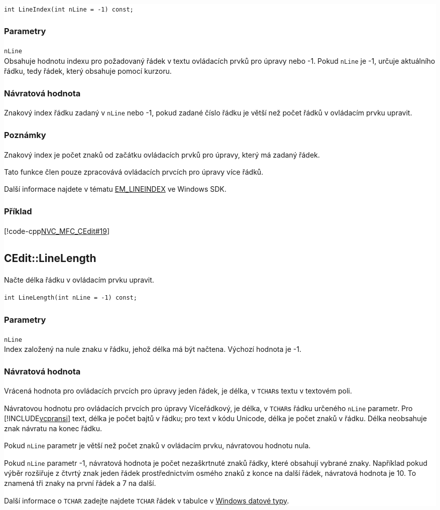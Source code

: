 ```  
int LineIndex(int nLine = -1) const;  
```  
  
### <a name="parameters"></a>Parametry  
 `nLine`  
 Obsahuje hodnotu indexu pro požadovaný řádek v textu ovládacích prvků pro úpravy nebo -1. Pokud `nLine` je -1, určuje aktuálního řádku, tedy řádek, který obsahuje pomocí kurzoru.  
  
### <a name="return-value"></a>Návratová hodnota  
 Znakový index řádku zadaný v `nLine` nebo -1, pokud zadané číslo řádku je větší než počet řádků v ovládacím prvku upravit.  
  
### <a name="remarks"></a>Poznámky  
 Znakový index je počet znaků od začátku ovládacích prvků pro úpravy, který má zadaný řádek.  
  
 Tato funkce člen pouze zpracovává ovládacích prvcích pro úpravy více řádků.  
  
 Další informace najdete v tématu [EM_LINEINDEX](http://msdn.microsoft.com/library/windows/desktop/bb761611) ve Windows SDK.  
  
### <a name="example"></a>Příklad  
 [!code-cpp[NVC_MFC_CEdit#19](../../mfc/reference/codesnippet/cpp/cedit-class_18.cpp)]  
  
##  <a name="linelength"></a>  CEdit::LineLength  
 Načte délka řádku v ovládacím prvku upravit.  
  
```  
int LineLength(int nLine = -1) const;  
```  
  
### <a name="parameters"></a>Parametry  
 `nLine`  
 Index založený na nule znaku v řádku, jehož délka má být načtena. Výchozí hodnota je -1.  
  
### <a name="return-value"></a>Návratová hodnota  
 Vrácená hodnota pro ovládacích prvcích pro úpravy jeden řádek, je délka, v `TCHAR`s textu v textovém poli.  
  
 Návratovou hodnotu pro ovládacích prvcích pro úpravy Víceřádkový, je délka, v `TCHAR`s řádku určeného `nLine` parametr. Pro [!INCLUDE[vcpransi](../../atl-mfc-shared/reference/includes/vcpransi_md.md)] text, délka je počet bajtů v řádku; pro text v kódu Unicode, délka je počet znaků v řádku. Délka neobsahuje znak návratu na konec řádku.  
  
 Pokud `nLine` parametr je větší než počet znaků v ovládacím prvku, návratovou hodnotu nula.  
  
 Pokud `nLine` parametr -1, návratová hodnota je počet nezaškrtnuté znaků řádky, které obsahují vybrané znaky. Například pokud výběr rozšiřuje z čtvrtý znak jeden řádek prostřednictvím osmého znaků z konce na další řádek, návratová hodnota je 10. To znamená tři znaky na první řádek a 7 na další.  
  
 Další informace o `TCHAR` zadejte najdete `TCHAR` řádek v tabulce v [Windows datové typy](http://msdn.microsoft.com/library/windows/desktop/aa383751).  
  